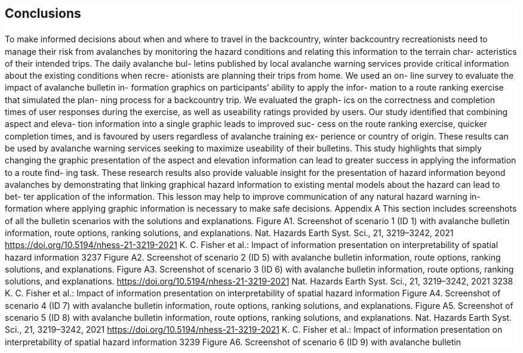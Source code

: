 ## Conclusions

To make informed decisions about when and where to travel
in the backcountry, winter backcountry recreationists need to
manage their risk from avalanches by monitoring the hazard
conditions and relating this information to the terrain char-
acteristics of their intended trips. The daily avalanche bul-
letins published by local avalanche warning services provide
critical information about the existing conditions when recre-
ationists are planning their trips from home. We used an on-
line survey to evaluate the impact of avalanche bulletin in-
formation graphics on participants’ ability to apply the infor-
mation to a route ranking exercise that simulated the plan-
ning process for a backcountry trip. We evaluated the graph-
ics on the correctness and completion times of user responses
during the exercise, as well as useability ratings provided by
users. Our study identiﬁed that combining aspect and eleva-
tion information into a single graphic leads to improved suc-
cess on the route ranking exercise, quicker completion times,
and is favoured by users regardless of avalanche training ex-
perience or country of origin. These results can be used by
avalanche warning services seeking to maximize useability
of their bulletins.
This study highlights that simply changing the graphic
presentation of the aspect and elevation information can lead
to greater success in applying the information to a route ﬁnd-
ing task. These research results also provide valuable insight
for the presentation of hazard information beyond avalanches
by demonstrating that linking graphical hazard information
to existing mental models about the hazard can lead to bet-
ter application of the information. This lesson may help to
improve communication of any natural hazard warning in-
formation where applying graphic information is necessary
to make safe decisions.
Appendix A
This section includes screenshots of all the bulletin scenarios
with the solutions and explanations.
Figure A1. Screenshot of scenario 1 (ID 1) with avalanche bulletin
information, route options, ranking solutions, and explanations.
Nat. Hazards Earth Syst. Sci., 21, 3219–3242, 2021
https://doi.org/10.5194/nhess-21-3219-2021
K. C. Fisher et al.: Impact of information presentation on interpretability of spatial hazard information
3237
Figure A2. Screenshot of scenario 2 (ID 5) with avalanche bulletin
information, route options, ranking solutions, and explanations.
Figure A3. Screenshot of scenario 3 (ID 6) with avalanche bulletin
information, route options, ranking solutions, and explanations.
https://doi.org/10.5194/nhess-21-3219-2021
Nat. Hazards Earth Syst. Sci., 21, 3219–3242, 2021
3238
K. C. Fisher et al.: Impact of information presentation on interpretability of spatial hazard information
Figure A4. Screenshot of scenario 4 (ID 7) with avalanche bulletin
information, route options, ranking solutions, and explanations.
Figure A5. Screenshot of scenario 5 (ID 8) with avalanche bulletin
information, route options, ranking solutions, and explanations.
Nat. Hazards Earth Syst. Sci., 21, 3219–3242, 2021
https://doi.org/10.5194/nhess-21-3219-2021
K. C. Fisher et al.: Impact of information presentation on interpretability of spatial hazard information
3239
Figure A6. Screenshot of scenario 6 (ID 9) with avalanche bulletin